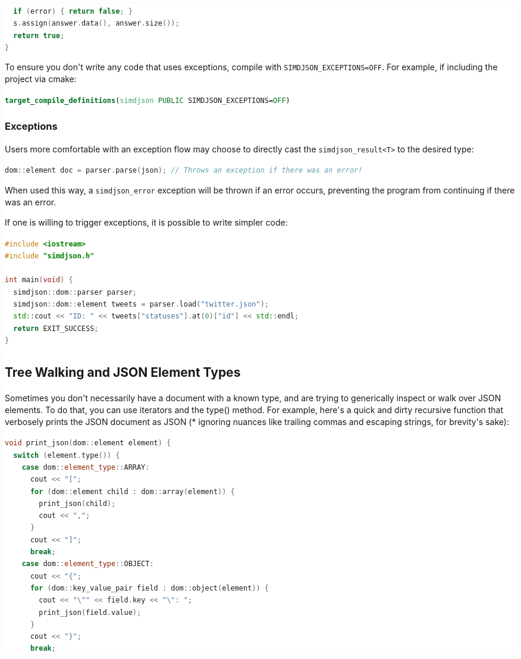 ```C++
  if (error) { return false; }
  s.assign(answer.data(), answer.size());
  return true;
}
```

To ensure you don't write any code that uses exceptions, compile with `SIMDJSON_EXCEPTIONS=OFF`. For example, if including the project via cmake:

```cmake
target_compile_definitions(simdjson PUBLIC SIMDJSON_EXCEPTIONS=OFF)
```

### Exceptions

Users more comfortable with an exception flow may choose to directly cast the `simdjson_result<T>` to the desired type:

```c++
dom::element doc = parser.parse(json); // Throws an exception if there was an error!
```

When used this way, a `simdjson_error` exception will be thrown if an error occurs, preventing the
program from continuing if there was an error.


If one is willing to trigger exceptions, it is possible to write simpler code:

```C++
#include <iostream>
#include "simdjson.h"

int main(void) {
  simdjson::dom::parser parser;
  simdjson::dom::element tweets = parser.load("twitter.json");
  std::cout << "ID: " << tweets["statuses"].at(0)["id"] << std::endl;
  return EXIT_SUCCESS;
}
```


Tree Walking and JSON Element Types
-----------------------------------

Sometimes you don't necessarily have a document with a known type, and are trying to generically
inspect or walk over JSON elements. To do that, you can use iterators and the type() method. For
example, here's a quick and dirty recursive function that verbosely prints the JSON document as JSON
(* ignoring nuances like trailing commas and escaping strings, for brevity's sake):

```c++
void print_json(dom::element element) {
  switch (element.type()) {
    case dom::element_type::ARRAY:
      cout << "[";
      for (dom::element child : dom::array(element)) {
        print_json(child);
        cout << ",";
      }
      cout << "]";
      break;
    case dom::element_type::OBJECT:
      cout << "{";
      for (dom::key_value_pair field : dom::object(element)) {
        cout << "\"" << field.key << "\": ";
        print_json(field.value);
      }
      cout << "}";
      break;
```